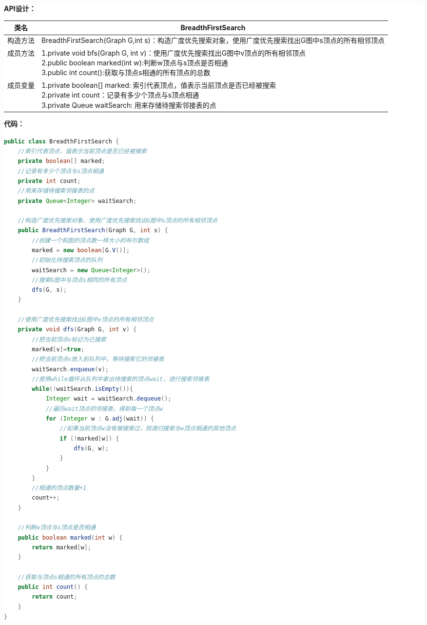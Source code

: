 **API设计：**

| 类名     | BreadthFirstSearch                                           |
| -------- | ------------------------------------------------------------ |
| 构造方法 | BreadthFirstSearch(Graph G,int s)：构造广度优先搜索对象，使用广度优先搜索找出G图中s顶点的所有相邻顶点 |
| 成员方法 | 1.private void bfs(Graph G, int v)：使用广度优先搜索找出G图中v顶点的所有相邻顶点<br />2.public boolean marked(int w):判断w顶点与s顶点是否相通<br />3.public int count():获取与顶点s相通的所有顶点的总数 |
| 成员变量 | 1.private boolean[] marked: 索引代表顶点，值表示当前顶点是否已经被搜索 <br/>2.private int count：记录有多少个顶点与s顶点相通<br/>3.private Queue<Integer> waitSearch: 用来存储待搜索邻接表的点 |

**代码：**

```java
public class BreadthFirstSearch {
    //索引代表顶点，值表示当前顶点是否已经被搜索
    private boolean[] marked;
    //记录有多少个顶点与s顶点相通
    private int count;
    //用来存储待搜索邻接表的点
    private Queue<Integer> waitSearch;

    //构造广度优先搜索对象，使用广度优先搜索找出G图中s顶点的所有相邻顶点
    public BreadthFirstSearch(Graph G, int s) {
        //创建一个和图的顶点数一样大小的布尔数组
        marked = new boolean[G.V()];
        //初始化待搜索顶点的队列
        waitSearch = new Queue<Integer>();
        //搜索G图中与顶点s相同的所有顶点
        dfs(G, s);
    }

    //使用广度优先搜索找出G图中v顶点的所有相邻顶点
    private void dfs(Graph G, int v) {
        //把当前顶点v标记为已搜索
        marked[v]=true;
        //把当前顶点v放入到队列中，等待搜索它的邻接表
        waitSearch.enqueue(v);
        //使用while循环从队列中拿出待搜索的顶点wait，进行搜索邻接表
        while(!waitSearch.isEmpty()){
            Integer wait = waitSearch.dequeue();
            //遍历wait顶点的邻接表，得到每一个顶点w
            for (Integer w : G.adj(wait)) {
                //如果当前顶点w没有被搜索过，则递归搜索与w顶点相通的其他顶点
                if (!marked[w]) {
                    dfs(G, w);
                }
            }
        }
        //相通的顶点数量+1
        count++;
    }

    //判断w顶点与s顶点是否相通
    public boolean marked(int w) {
        return marked[w];
    }

    //获取与顶点s相通的所有顶点的总数
    public int count() {
        return count;
    }
}
```
